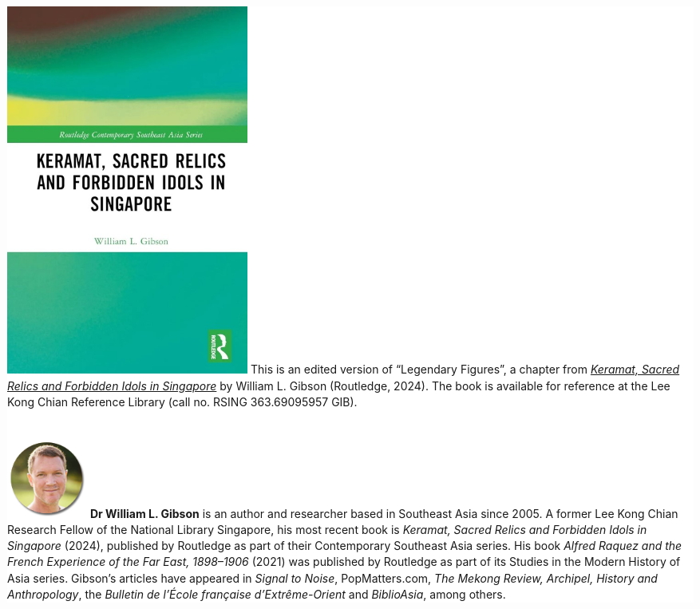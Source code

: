 <img src="/images/Vol%2021%20Issue%201/Badang/keramat_small.jpg" style="width: 35%;">	This is an edited version of “Legendary Figures”, a chapter from <a href="https://eservice.nlb.gov.sg/redir/itemdetails?bid=300071320"><i>Keramat, Sacred Relics and Forbidden Idols in Singapore</i></a> by William L. Gibson (Routledge, 2024). The book is available for reference at the Lee Kong Chian Reference Library (call no. RSING 363.69095957 GIB). </div>

<div style="background-color: white;">
<br>
<img src="/images/Authors/william_gibson.png" style="width: 100px; height: 100px;">
	<b>Dr William L. Gibson</b> is an author and researcher based in Southeast Asia since 2005. A former Lee Kong Chian Research Fellow of the National Library Singapore, his most recent book is <i>Keramat, Sacred Relics and Forbidden Idols in Singapore</i> (2024), published by Routledge as part of their Contemporary Southeast Asia series. His book <i>Alfred Raquez and the French Experience of the Far East, 1898–1906</i> (2021) was published by Routledge as part of its Studies in the Modern History of Asia series. Gibson’s articles have appeared in <i>Signal to Noise</i>, PopMatters.com, <i>The Mekong Review, Archipel, History and Anthropology</i>, the <i>Bulletin de l’École française d’Extrême-Orient</i> and <i>BiblioAsia</i>, among others.</div>
